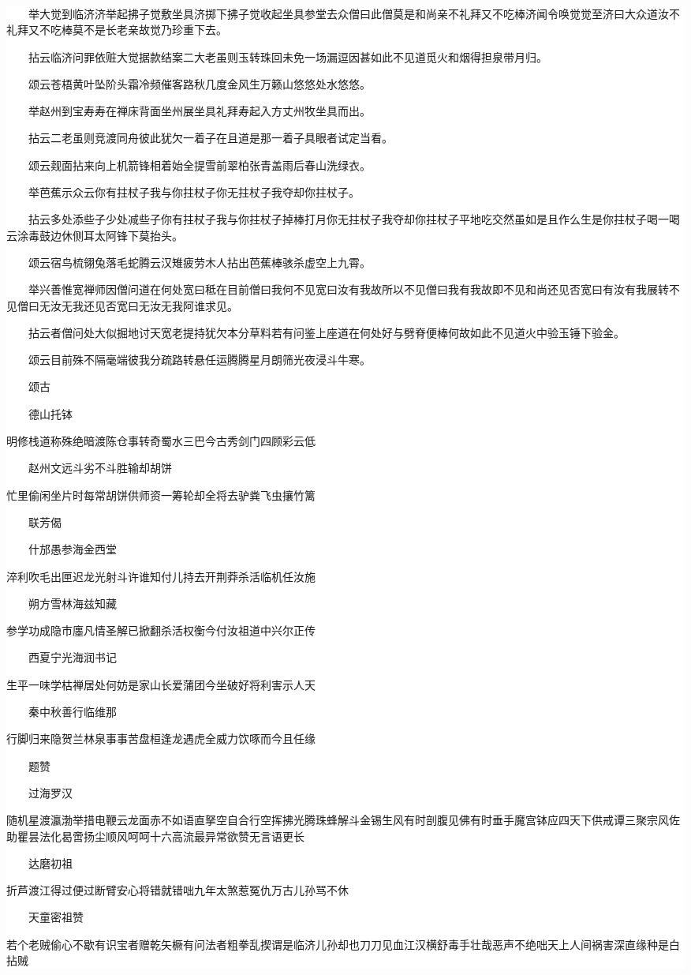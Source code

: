 　　举大觉到临济济举起拂子觉敷坐具济掷下拂子觉收起坐具参堂去众僧曰此僧莫是和尚亲不礼拜又不吃棒济闻令唤觉觉至济曰大众道汝不礼拜又不吃棒莫不是长老亲故觉乃珍重下去。

　　拈云临济问罪依赃大觉据款结案二大老虽则玉转珠回未免一场漏逗因甚如此不见道觅火和烟得担泉带月归。

　　颂云苍梧黄叶坠阶头霜冷频催客路秋几度金风生万籁山悠悠处水悠悠。

　　举赵州到宝寿寿在禅床背面坐州展坐具礼拜寿起入方丈州牧坐具而出。

　　拈云二老虽则竞渡同舟彼此犹欠一着子在且道是那一着子具眼者试定当看。

　　颂云觌面拈来向上机箭锋相着始全提雪前翠柏张青盖雨后春山洗绿衣。

　　举芭蕉示众云你有拄杖子我与你拄杖子你无拄杖子我夺却你拄杖子。

　　拈云多处添些子少处减些子你有拄杖子我与你拄杖子掉棒打月你无拄杖子我夺却你拄杖子平地吃交然虽如是且作么生是你拄杖子喝一喝云涂毒鼓边休侧耳太阿锋下莫抬头。

　　颂云宿鸟梳翎兔落毛蛇腾云汉雉疲劳木人拈出芭蕉棒骇杀虚空上九霄。

　　举兴善惟宽禅师因僧问道在何处宽曰秪在目前僧曰我何不见宽曰汝有我故所以不见僧曰我有我故即不见和尚还见否宽曰有汝有我展转不见僧曰无汝无我还见否宽曰无汝无我阿谁求见。

　　拈云者僧问处大似掘地讨天宽老提持犹欠本分草料若有问鉴上座道在何处好与劈脊便棒何故如此不见道火中验玉锤下验金。

　　颂云目前殊不隔毫端彼我分疏路转悬任运腾腾星月朗筛光夜浸斗牛寒。

　　颂古

　　德山托钵

明修栈道称殊绝暗渡陈仓事转奇蜀水三巴今古秀剑门四顾彩云低

　　赵州文远斗劣不斗胜输却胡饼

忙里偷闲坐片时每常胡饼供师资一筹轮却全将去驴粪飞虫攘竹篱

　　联芳偈

　　什邡愚参海金西堂

淬利吹毛出匣迟龙光射斗许谁知付儿持去开荆莽杀活临机任汝施

　　朔方雪林海兹知藏

参学功成隐市廛凡情圣解已掀翻杀活权衡今付汝祖道中兴尔正传

　　西夏宁光海润书记

生平一味学枯禅居处何妨是家山长爱蒲团今坐破好将利害示人天

　　秦中秋善行临维那

行脚归来隐贺兰林泉事事苦盘桓逢龙遇虎全威力饮啄而今且任缘

　　题赞

　　过海罗汉

随机星渡瀛渤举措电鞭云龙面赤不如语直拏空自合行空挥拂光腾珠蜂解斗金锡生风有时剖腹见佛有时垂手魔宫钵应四天下供戒谭三聚宗风佐助瞿昙法化曷啻扬尘顺风呵呵十六高流最异常欲赞无言语更长

　　达磨初祖

折芦渡江得过便过断臂安心将错就错咄九年太煞惹冤仇万古儿孙骂不休

　　天童密祖赞

若个老贼偷心不歇有识宝者赠乾矢橛有问法者粗拳乱揳谓是临济儿孙却也刀刀见血江汉横舒毒手壮哉恶声不绝咄天上人间祸害深直缘种是白拈贼
